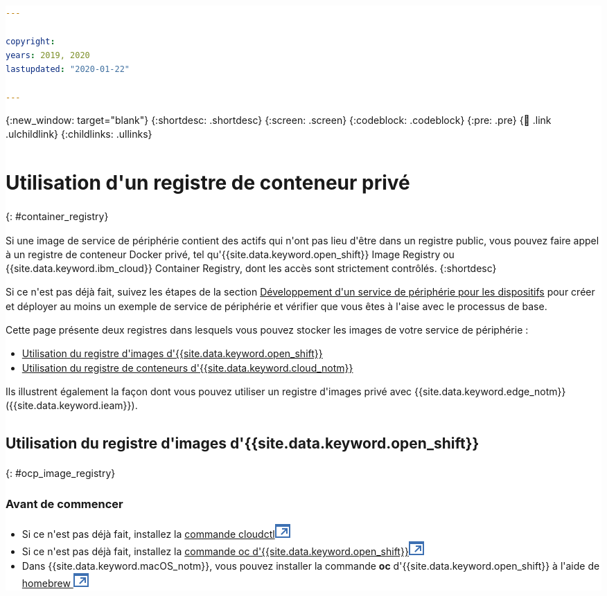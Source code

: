```yaml
---

copyright:
years: 2019, 2020
lastupdated: "2020-01-22"

---
```


{:new_window: target="blank"}
{:shortdesc: .shortdesc}
{:screen: .screen}
{:codeblock: .codeblock}
{:pre: .pre}
{:child: .link .ulchildlink}
{:childlinks: .ullinks}

# Utilisation d'un registre de conteneur privé
{: #container_registry}

Si une image de service de périphérie contient des actifs qui n'ont pas lieu d'être dans un registre public, vous pouvez faire appel à un registre de conteneur Docker privé, tel qu'{{site.data.keyword.open_shift}} Image Registry ou {{site.data.keyword.ibm_cloud}} Container Registry, dont les accès sont strictement contrôlés.
{:shortdesc}

Si ce n'est pas déjà fait, suivez les étapes de la section [Développement d'un service de périphérie pour les dispositifs](developing.md) pour créer et déployer au moins un exemple de service de périphérie et vérifier que vous êtes à l'aise avec le processus de base.

Cette page présente deux registres dans lesquels vous pouvez stocker les images de votre service de périphérie :
* [Utilisation du registre d'images d'{{site.data.keyword.open_shift}}](#ocp_image_registry)
* [Utilisation du registre de conteneurs d'{{site.data.keyword.cloud_notm}}](#ibm_cloud_container_registry)

Ils illustrent également la façon dont vous pouvez utiliser un registre d'images privé avec {{site.data.keyword.edge_notm}} ({{site.data.keyword.ieam}}).

## Utilisation du registre d'images d'{{site.data.keyword.open_shift}}
{: #ocp_image_registry}

### Avant de commencer

* Si ce n'est pas déjà fait, installez la [commande cloudctl![S'ouvre dans un nouvel onglet](../../images/icons/launch-glyph.svg "S'ouvre dans un nouvel onglet")](https://www.ibm.com/support/knowledgecenter/SSFC4F_1.3.0/cloudctl/install_cli.html)
* Si ce n'est pas déjà fait, installez la [commande oc d'{{site.data.keyword.open_shift}}![S'ouvre dans un nouvel onglet](../../images/icons/launch-glyph.svg "S'ouvre dans un nouvel onglet")](https://docs.openshift.com/container-platform/4.4/cli_reference/openshift_cli/getting-started-cli.html)
* Dans {{site.data.keyword.macOS_notm}}, vous pouvez installer la commande **oc** d'{{site.data.keyword.open_shift}} à l'aide de [homebrew ![S'ouvre dans un nouvel onglet](../../images/icons/launch-glyph.svg "S'ouvre dans un nouvel onglet")](https://docs.brew.sh/Installation)
